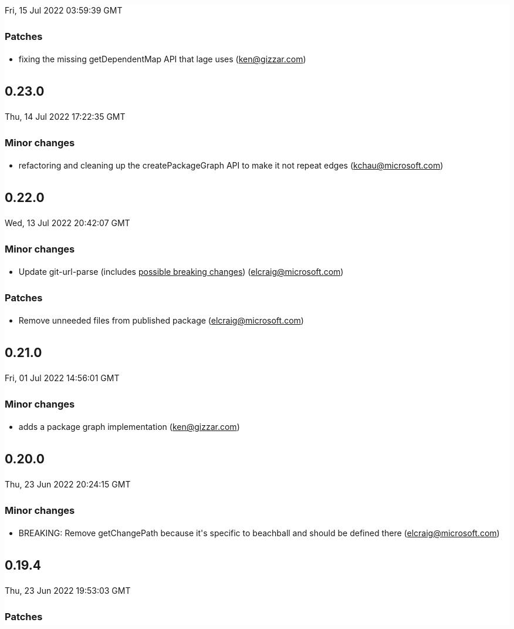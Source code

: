 Fri, 15 Jul 2022 03:59:39 GMT

### Patches

- fixing the missing getDependentMap API that lage uses (ken@gizzar.com)

## 0.23.0

Thu, 14 Jul 2022 17:22:35 GMT

### Minor changes

- refactoring and cleaning up the createPackageGraph API to make it not repeat edges (kchau@microsoft.com)

## 0.22.0

Wed, 13 Jul 2022 20:42:07 GMT

### Minor changes

- Update git-url-parse (includes [possible breaking changes](https://github.com/IonicaBizau/git-url-parse/releases/tag/12.0.0)) (elcraig@microsoft.com)

### Patches

- Remove unneeded files from published package (elcraig@microsoft.com)

## 0.21.0

Fri, 01 Jul 2022 14:56:01 GMT

### Minor changes

- adds a package graph implementation (ken@gizzar.com)

## 0.20.0

Thu, 23 Jun 2022 20:24:15 GMT

### Minor changes

- BREAKING: Remove getChangePath because it's specific to beachball and should be defined there (elcraig@microsoft.com)

## 0.19.4

Thu, 23 Jun 2022 19:53:03 GMT

### Patches
